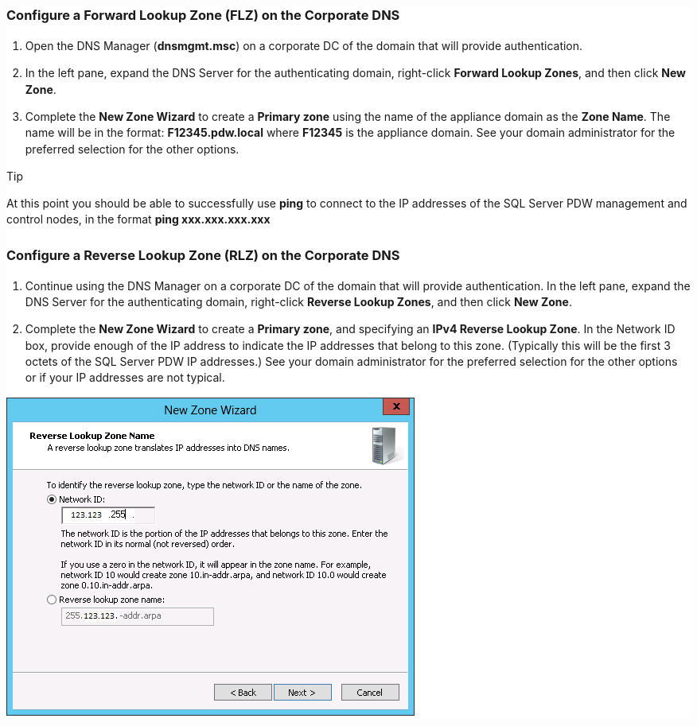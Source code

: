 ### <a name="FLZ"></a>Configure a Forward Lookup Zone (FLZ) on the Corporate DNS  
  
1.  Open the DNS Manager (**dnsmgmt.msc**) on a corporate DC of the domain that will provide authentication.  
  
2.  In the left pane, expand the DNS Server for the authenticating domain, right-click **Forward Lookup Zones**, and then click **New Zone**.  
  
3.  Complete the **New Zone Wizard** to create a **Primary zone** using the name of the appliance domain as the **Zone Name**. The name will be in the format: **F12345.pdw.local** where **F12345** is the appliance domain. See your domain administrator for the preferred selection for the other options.  
  
> [!TIP]  
> At this point you should be able to successfully use **ping** to connect to the IP addresses of the SQL Server PDW management and control nodes, in the format **ping xxx.xxx.xxx.xxx**  
  
### <a name="RLZ"></a>Configure a Reverse Lookup Zone (RLZ) on the Corporate DNS  
  
1.  Continue using the DNS Manager on a corporate DC of the domain that will provide authentication. In the left pane, expand the DNS Server for the authenticating domain, right-click **Reverse Lookup Zones**, and then click **New Zone**.  
  
2.  Complete the **New Zone Wizard** to create a **Primary zone**, and specifying an **IPv4 Reverse Lookup Zone**. In the Network ID box, provide enough of the IP address to indicate the IP addresses that belong to this zone. (Typically this will be the first 3 octets of the SQL Server PDW IP addresses.) See your domain administrator for the preferred selection for the other options or if your IP addresses are not typical.  
  
![PDW Windows Authentication RLZ](../../mpp/sqlpdw/media/APS_PDW_Auth_3RLZ.png "APS_PDW_Auth_3RLZ")  
  